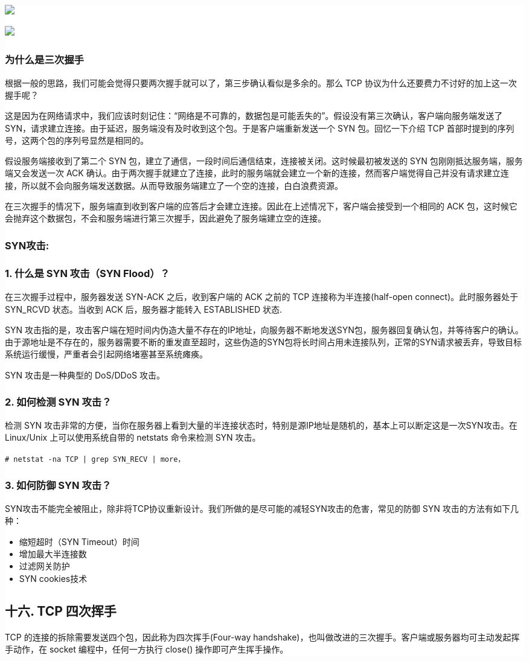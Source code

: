 
![](https://img.halfrost.com/Blog/ArticleImage/90_40.png)

![](https://img.halfrost.com/Blog/ArticleImage/90_41.png)


### 为什么是三次握手

根据一般的思路，我们可能会觉得只要两次握手就可以了，第三步确认看似是多余的。那么 TCP 协议为什么还要费力不讨好的加上这一次握手呢？

这是因为在网络请求中，我们应该时刻记住：“网络是不可靠的，数据包是可能丢失的”。假设没有第三次确认，客户端向服务端发送了 SYN，请求建立连接。由于延迟，服务端没有及时收到这个包。于是客户端重新发送一个 SYN 包。回忆一下介绍 TCP 首部时提到的序列号，这两个包的序列号显然是相同的。

假设服务端接收到了第二个 SYN 包，建立了通信，一段时间后通信结束，连接被关闭。这时候最初被发送的 SYN 包刚刚抵达服务端，服务端又会发送一次 ACK 确认。由于两次握手就建立了连接，此时的服务端就会建立一个新的连接，然而客户端觉得自己并没有请求建立连接，所以就不会向服务端发送数据。从而导致服务端建立了一个空的连接，白白浪费资源。

在三次握手的情况下，服务端直到收到客户端的应答后才会建立连接。因此在上述情况下，客户端会接受到一个相同的 ACK 包，这时候它会抛弃这个数据包，不会和服务端进行第三次握手，因此避免了服务端建立空的连接。


### SYN攻击:

### 1. 什么是 SYN 攻击（SYN Flood）？

在三次握手过程中，服务器发送 SYN-ACK 之后，收到客户端的 ACK 之前的 TCP 连接称为半连接(half-open connect)。此时服务器处于 SYN\_RCVD 状态。当收到 ACK 后，服务器才能转入 ESTABLISHED 状态.

SYN 攻击指的是，攻击客户端在短时间内伪造大量不存在的IP地址，向服务器不断地发送SYN包，服务器回复确认包，并等待客户的确认。由于源地址是不存在的，服务器需要不断的重发直至超时，这些伪造的SYN包将长时间占用未连接队列，正常的SYN请求被丢弃，导致目标系统运行缓慢，严重者会引起网络堵塞甚至系统瘫痪。

SYN 攻击是一种典型的 DoS/DDoS 攻击。

### 2. 如何检测 SYN 攻击？

检测 SYN 攻击非常的方便，当你在服务器上看到大量的半连接状态时，特别是源IP地址是随机的，基本上可以断定这是一次SYN攻击。在 Linux/Unix 上可以使用系统自带的 netstats 命令来检测 SYN 攻击。

```http
# netstat -na TCP | grep SYN_RECV | more，
```

### 3. 如何防御 SYN 攻击？

SYN攻击不能完全被阻止，除非将TCP协议重新设计。我们所做的是尽可能的减轻SYN攻击的危害，常见的防御 SYN 攻击的方法有如下几种：

- 缩短超时（SYN Timeout）时间
- 增加最大半连接数
- 过滤网关防护
- SYN cookies技术



## 十六. TCP 四次挥手

TCP 的连接的拆除需要发送四个包，因此称为四次挥手(Four-way handshake)，也叫做改进的三次握手。客户端或服务器均可主动发起挥手动作，在 socket 编程中，任何一方执行 close() 操作即可产生挥手操作。
